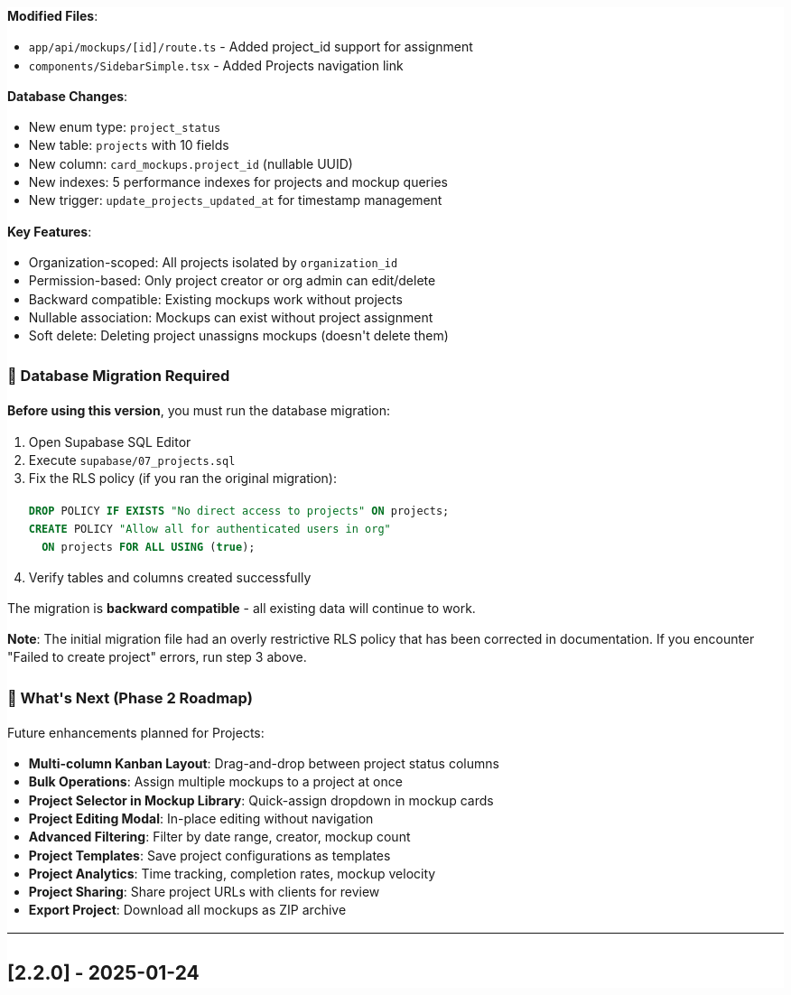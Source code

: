 **Modified Files**:
- `app/api/mockups/[id]/route.ts` - Added project_id support for assignment
- `components/SidebarSimple.tsx` - Added Projects navigation link

**Database Changes**:
- New enum type: `project_status`
- New table: `projects` with 10 fields
- New column: `card_mockups.project_id` (nullable UUID)
- New indexes: 5 performance indexes for projects and mockup queries
- New trigger: `update_projects_updated_at` for timestamp management

**Key Features**:
- Organization-scoped: All projects isolated by `organization_id`
- Permission-based: Only project creator or org admin can edit/delete
- Backward compatible: Existing mockups work without projects
- Nullable association: Mockups can exist without project assignment
- Soft delete: Deleting project unassigns mockups (doesn't delete them)

### 🔄 Database Migration Required

**Before using this version**, you must run the database migration:

1. Open Supabase SQL Editor
2. Execute `supabase/07_projects.sql`
3. Fix the RLS policy (if you ran the original migration):
   ```sql
   DROP POLICY IF EXISTS "No direct access to projects" ON projects;
   CREATE POLICY "Allow all for authenticated users in org"
     ON projects FOR ALL USING (true);
   ```
4. Verify tables and columns created successfully

The migration is **backward compatible** - all existing data will continue to work.

**Note**: The initial migration file had an overly restrictive RLS policy that has been corrected in documentation. If you encounter "Failed to create project" errors, run step 3 above.

### 🎯 What's Next (Phase 2 Roadmap)

Future enhancements planned for Projects:
- **Multi-column Kanban Layout**: Drag-and-drop between project status columns
- **Bulk Operations**: Assign multiple mockups to a project at once
- **Project Selector in Mockup Library**: Quick-assign dropdown in mockup cards
- **Project Editing Modal**: In-place editing without navigation
- **Advanced Filtering**: Filter by date range, creator, mockup count
- **Project Templates**: Save project configurations as templates
- **Project Analytics**: Time tracking, completion rates, mockup velocity
- **Project Sharing**: Share project URLs with clients for review
- **Export Project**: Download all mockups as ZIP archive

---

## [2.2.0] - 2025-01-24
